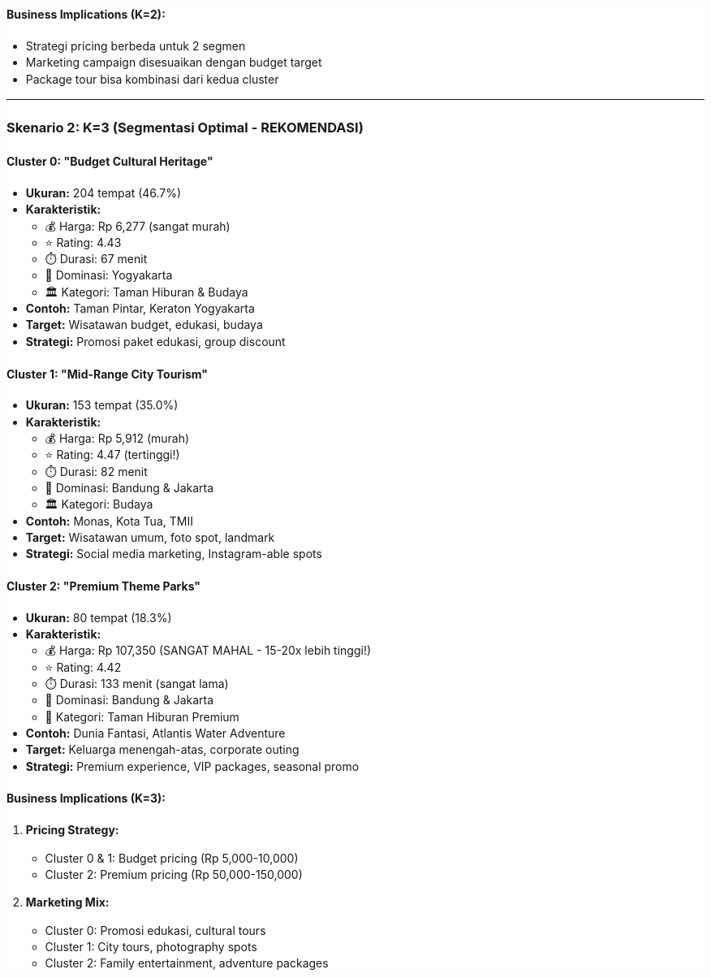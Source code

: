 #### **Business Implications (K=2):**
- Strategi pricing berbeda untuk 2 segmen
- Marketing campaign disesuaikan dengan budget target
- Package tour bisa kombinasi dari kedua cluster

---

### Skenario 2: K=3 (Segmentasi Optimal - REKOMENDASI)

#### **Cluster 0: "Budget Cultural Heritage"**
- **Ukuran:** 204 tempat (46.7%)
- **Karakteristik:**
  - 💰 Harga: Rp 6,277 (sangat murah)
  - ⭐ Rating: 4.43
  - ⏱️ Durasi: 67 menit
  - 📍 Dominasi: Yogyakarta
  - 🏛️ Kategori: Taman Hiburan & Budaya
- **Contoh:** Taman Pintar, Keraton Yogyakarta
- **Target:** Wisatawan budget, edukasi, budaya
- **Strategi:** Promosi paket edukasi, group discount

#### **Cluster 1: "Mid-Range City Tourism"**
- **Ukuran:** 153 tempat (35.0%)
- **Karakteristik:**
  - 💰 Harga: Rp 5,912 (murah)
  - ⭐ Rating: 4.47 (tertinggi!)
  - ⏱️ Durasi: 82 menit
  - 📍 Dominasi: Bandung & Jakarta
  - 🏛️ Kategori: Budaya
- **Contoh:** Monas, Kota Tua, TMII
- **Target:** Wisatawan umum, foto spot, landmark
- **Strategi:** Social media marketing, Instagram-able spots

#### **Cluster 2: "Premium Theme Parks"**
- **Ukuran:** 80 tempat (18.3%)
- **Karakteristik:**
  - 💰 Harga: Rp 107,350 (SANGAT MAHAL - 15-20x lebih tinggi!)
  - ⭐ Rating: 4.42
  - ⏱️ Durasi: 133 menit (sangat lama)
  - 📍 Dominasi: Bandung & Jakarta
  - 🎢 Kategori: Taman Hiburan Premium
- **Contoh:** Dunia Fantasi, Atlantis Water Adventure
- **Target:** Keluarga menengah-atas, corporate outing
- **Strategi:** Premium experience, VIP packages, seasonal promo

#### **Business Implications (K=3):**
1. **Pricing Strategy:**
   - Cluster 0 & 1: Budget pricing (Rp 5,000-10,000)
   - Cluster 2: Premium pricing (Rp 50,000-150,000)

2. **Marketing Mix:**
   - Cluster 0: Promosi edukasi, cultural tours
   - Cluster 1: City tours, photography spots
   - Cluster 2: Family entertainment, adventure packages
